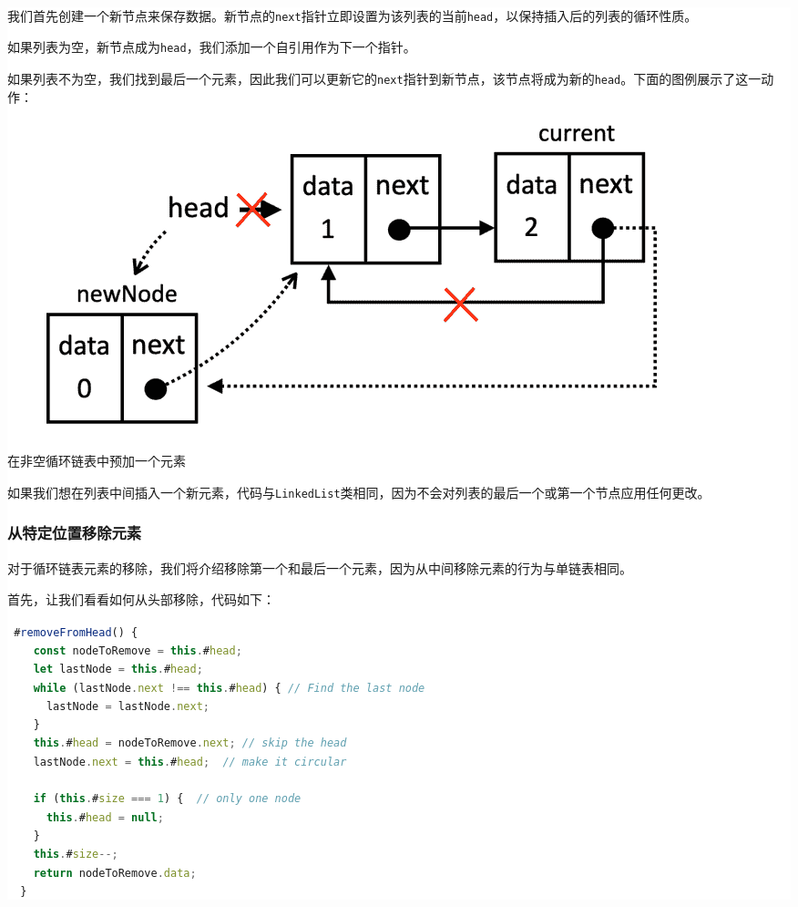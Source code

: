 ```js
```

我们首先创建一个新节点来保存数据。新节点的`next`指针立即设置为该列表的当前`head`，以保持插入后的列表的循环性质。

如果列表为空，新节点成为`head`，我们添加一个自引用作为下一个指针。

如果列表不为空，我们找到最后一个元素，因此我们可以更新它的`next`指针到新节点，该节点将成为新的`head`。下面的图例展示了这一动作：

![在非空循环链表中预加一个元素](img/file47.png)

在非空循环链表中预加一个元素

如果我们想在列表中间插入一个新元素，代码与`LinkedList`类相同，因为不会对列表的最后一个或第一个节点应用任何更改。

### 从特定位置移除元素

对于循环链表元素的移除，我们将介绍移除第一个和最后一个元素，因为从中间移除元素的行为与单链表相同。

首先，让我们看看如何从头部移除，代码如下：

```js
 #removeFromHead() {
    const nodeToRemove = this.#head;
    let lastNode = this.#head;
    while (lastNode.next !== this.#head) { // Find the last node
      lastNode = lastNode.next;
    }
    this.#head = nodeToRemove.next; // skip the head
    lastNode.next = this.#head;  // make it circular

    if (this.#size === 1) {  // only one node
      this.#head = null;
    }
    this.#size--;               
    return nodeToRemove.data;
  }
```
